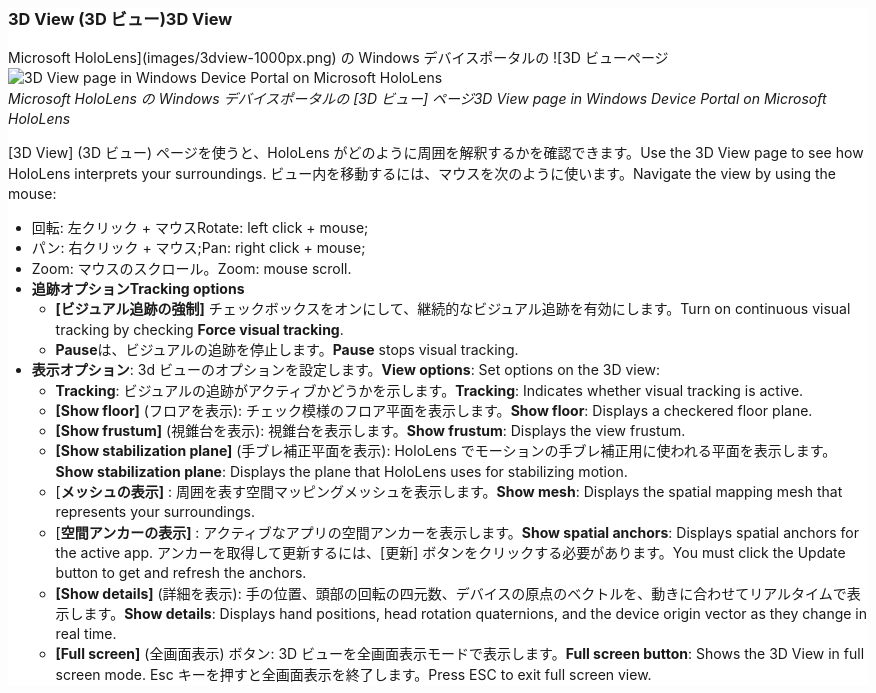 ### <a name="3d-view"></a><span data-ttu-id="6c35f-202">3D View (3D ビュー)</span><span class="sxs-lookup"><span data-stu-id="6c35f-202">3D View</span></span>

<span data-ttu-id="6c35f-203">Microsoft HoloLens](images/3dview-1000px.png) の Windows デバイスポータルの ![3D ビューページ</span><span class="sxs-lookup"><span data-stu-id="6c35f-203">![3D View page in Windows Device Portal on Microsoft HoloLens](images/3dview-1000px.png)</span></span><br>
<span data-ttu-id="6c35f-204">*Microsoft HoloLens の Windows デバイスポータルの [3D ビュー] ページ*</span><span class="sxs-lookup"><span data-stu-id="6c35f-204">*3D View page in Windows Device Portal on Microsoft HoloLens*</span></span>

<span data-ttu-id="6c35f-205">[3D View] (3D ビュー) ページを使うと、HoloLens がどのように周囲を解釈するかを確認できます。</span><span class="sxs-lookup"><span data-stu-id="6c35f-205">Use the 3D View page to see how HoloLens interprets your surroundings.</span></span> <span data-ttu-id="6c35f-206">ビュー内を移動するには、マウスを次のように使います。</span><span class="sxs-lookup"><span data-stu-id="6c35f-206">Navigate the view by using the mouse:</span></span>
* <span data-ttu-id="6c35f-207">回転: 左クリック + マウス</span><span class="sxs-lookup"><span data-stu-id="6c35f-207">Rotate: left click + mouse;</span></span>
* <span data-ttu-id="6c35f-208">パン: 右クリック + マウス;</span><span class="sxs-lookup"><span data-stu-id="6c35f-208">Pan: right click + mouse;</span></span>
* <span data-ttu-id="6c35f-209">Zoom: マウスのスクロール。</span><span class="sxs-lookup"><span data-stu-id="6c35f-209">Zoom: mouse scroll.</span></span>
* <span data-ttu-id="6c35f-210">**追跡オプション**</span><span class="sxs-lookup"><span data-stu-id="6c35f-210">**Tracking options**</span></span>
   * <span data-ttu-id="6c35f-211">**[ビジュアル追跡の強制]** チェックボックスをオンにして、継続的なビジュアル追跡を有効にします。</span><span class="sxs-lookup"><span data-stu-id="6c35f-211">Turn on continuous visual tracking by checking **Force visual tracking**.</span></span> 
   * <span data-ttu-id="6c35f-212">**Pause**は、ビジュアルの追跡を停止します。</span><span class="sxs-lookup"><span data-stu-id="6c35f-212">**Pause** stops visual tracking.</span></span>
* <span data-ttu-id="6c35f-213">**表示オプション**: 3d ビューのオプションを設定します。</span><span class="sxs-lookup"><span data-stu-id="6c35f-213">**View options**: Set options on the 3D view:</span></span>
  * <span data-ttu-id="6c35f-214">**Tracking**: ビジュアルの追跡がアクティブかどうかを示します。</span><span class="sxs-lookup"><span data-stu-id="6c35f-214">**Tracking**: Indicates whether visual tracking is active.</span></span>
  * <span data-ttu-id="6c35f-215">**[Show floor]** (フロアを表示): チェック模様のフロア平面を表示します。</span><span class="sxs-lookup"><span data-stu-id="6c35f-215">**Show floor**: Displays a checkered floor plane.</span></span>
  * <span data-ttu-id="6c35f-216">**[Show frustum]** (視錐台を表示): 視錐台を表示します。</span><span class="sxs-lookup"><span data-stu-id="6c35f-216">**Show frustum**: Displays the view frustum.</span></span>
  * <span data-ttu-id="6c35f-217">**[Show stabilization plane]** (手ブレ補正平面を表示): HoloLens でモーションの手ブレ補正用に使われる平面を表示します。</span><span class="sxs-lookup"><span data-stu-id="6c35f-217">**Show stabilization plane**: Displays the plane that HoloLens uses for stabilizing motion.</span></span>
  * <span data-ttu-id="6c35f-218">[**メッシュの表示]** : 周囲を表す空間マッピングメッシュを表示します。</span><span class="sxs-lookup"><span data-stu-id="6c35f-218">**Show mesh**: Displays the spatial mapping mesh that represents your surroundings.</span></span>
  * <span data-ttu-id="6c35f-219">[**空間アンカーの表示]** : アクティブなアプリの空間アンカーを表示します。</span><span class="sxs-lookup"><span data-stu-id="6c35f-219">**Show spatial anchors**: Displays spatial anchors for the active app.</span></span> <span data-ttu-id="6c35f-220">アンカーを取得して更新するには、[更新] ボタンをクリックする必要があります。</span><span class="sxs-lookup"><span data-stu-id="6c35f-220">You must click the Update button to get and refresh the anchors.</span></span>
  * <span data-ttu-id="6c35f-221">**[Show details]** (詳細を表示): 手の位置、頭部の回転の四元数、デバイスの原点のベクトルを、動きに合わせてリアルタイムで表示します。</span><span class="sxs-lookup"><span data-stu-id="6c35f-221">**Show details**: Displays hand positions, head rotation quaternions, and the device origin vector as they change in real time.</span></span>
  * <span data-ttu-id="6c35f-222">**[Full screen]** (全画面表示) ボタン: 3D ビューを全画面表示モードで表示します。</span><span class="sxs-lookup"><span data-stu-id="6c35f-222">**Full screen button**: Shows the 3D View in full screen mode.</span></span> <span data-ttu-id="6c35f-223">Esc キーを押すと全画面表示を終了します。</span><span class="sxs-lookup"><span data-stu-id="6c35f-223">Press ESC to exit full screen view.</span></span>